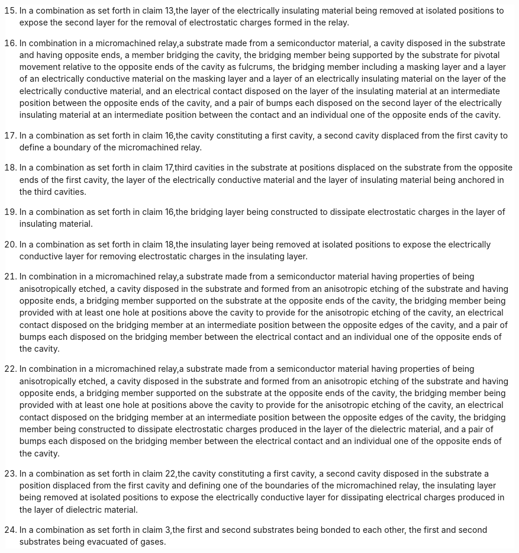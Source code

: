   
15. In a combination as set forth in claim 13,the layer of the electrically insulating material being removed at isolated positions to expose the second layer for the removal of electrostatic charges formed in the relay. 

  
16. In combination in a micromachined relay,a substrate made from a semiconductor material, a cavity disposed in the substrate and having opposite ends, a member bridging the cavity, the bridging member being supported by the substrate for pivotal movement relative to the opposite ends of the cavity as fulcrums, the bridging member including a masking layer and a layer of an electrically conductive material on the masking layer and a layer of an electrically insulating material on the layer of the electrically conductive material, and an electrical contact disposed on the layer of the insulating material at an intermediate position between the opposite ends of the cavity, and a pair of bumps each disposed on the second layer of the electrically insulating material at an intermediate position between the contact and an individual one of the opposite ends of the cavity. 

  
17. In a combination as set forth in claim 16,the cavity constituting a first cavity, a second cavity displaced from the first cavity to define a boundary of the micromachined relay. 

  
18. In a combination as set forth in claim 17,third cavities in the substrate at positions displaced on the substrate from the opposite ends of the first cavity, the layer of the electrically conductive material and the layer of insulating material being anchored in the third cavities. 

  
19. In a combination as set forth in claim 16,the bridging layer being constructed to dissipate electrostatic charges in the layer of insulating material. 

  
20. In a combination as set forth in claim 18,the insulating layer being removed at isolated positions to expose the electrically conductive layer for removing electrostatic charges in the insulating layer. 

  
21. In combination in a micromachined relay,a substrate made from a semiconductor material having properties of being anisotropically etched, a cavity disposed in the substrate and formed from an anisotropic etching of the substrate and having opposite ends, a bridging member supported on the substrate at the opposite ends of the cavity, the bridging member being provided with at least one hole at positions above the cavity to provide for the anisotropic etching of the cavity, an electrical contact disposed on the bridging member at an intermediate position between the opposite edges of the cavity, and a pair of bumps each disposed on the bridging member between the electrical contact and an individual one of the opposite ends of the cavity. 

  
22. In combination in a micromachined relay,a substrate made from a semiconductor material having properties of being anisotropically etched, a cavity disposed in the substrate and formed from an anisotropic etching of the substrate and having opposite ends, a bridging member supported on the substrate at the opposite ends of the cavity, the bridging member being provided with at least one hole at positions above the cavity to provide for the anisotropic etching of the cavity, an electrical contact disposed on the bridging member at an intermediate position between the opposite edges of the cavity, the bridging member being constructed to dissipate electrostatic charges produced in the layer of the dielectric material, and a pair of bumps each disposed on the bridging member between the electrical contact and an individual one of the opposite ends of the cavity. 

  
23. In a combination as set forth in claim 22,the cavity constituting a first cavity, a second cavity disposed in the substrate a position displaced from the first cavity and defining one of the boundaries of the micromachined relay, the insulating layer being removed at isolated positions to expose the electrically conductive layer for dissipating electrical charges produced in the layer of dielectric material. 

  
24. In a combination as set forth in claim 3,the first and second substrates being bonded to each other, the first and second substrates being evacuated of gases.